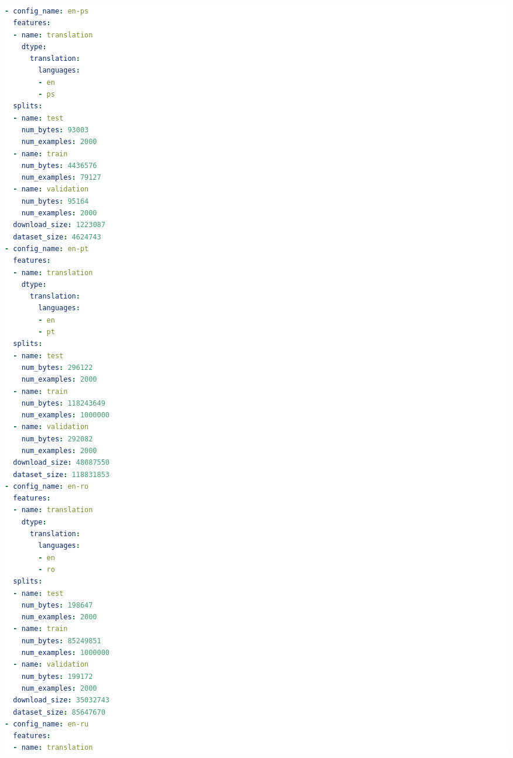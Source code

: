 ```yaml
- config_name: en-ps
  features:
  - name: translation
    dtype:
      translation:
        languages:
        - en
        - ps
  splits:
  - name: test
    num_bytes: 93003
    num_examples: 2000
  - name: train
    num_bytes: 4436576
    num_examples: 79127
  - name: validation
    num_bytes: 95164
    num_examples: 2000
  download_size: 1223087
  dataset_size: 4624743
- config_name: en-pt
  features:
  - name: translation
    dtype:
      translation:
        languages:
        - en
        - pt
  splits:
  - name: test
    num_bytes: 296122
    num_examples: 2000
  - name: train
    num_bytes: 118243649
    num_examples: 1000000
  - name: validation
    num_bytes: 292082
    num_examples: 2000
  download_size: 48087550
  dataset_size: 118831853
- config_name: en-ro
  features:
  - name: translation
    dtype:
      translation:
        languages:
        - en
        - ro
  splits:
  - name: test
    num_bytes: 198647
    num_examples: 2000
  - name: train
    num_bytes: 85249851
    num_examples: 1000000
  - name: validation
    num_bytes: 199172
    num_examples: 2000
  download_size: 35032743
  dataset_size: 85647670
- config_name: en-ru
  features:
  - name: translation
```
